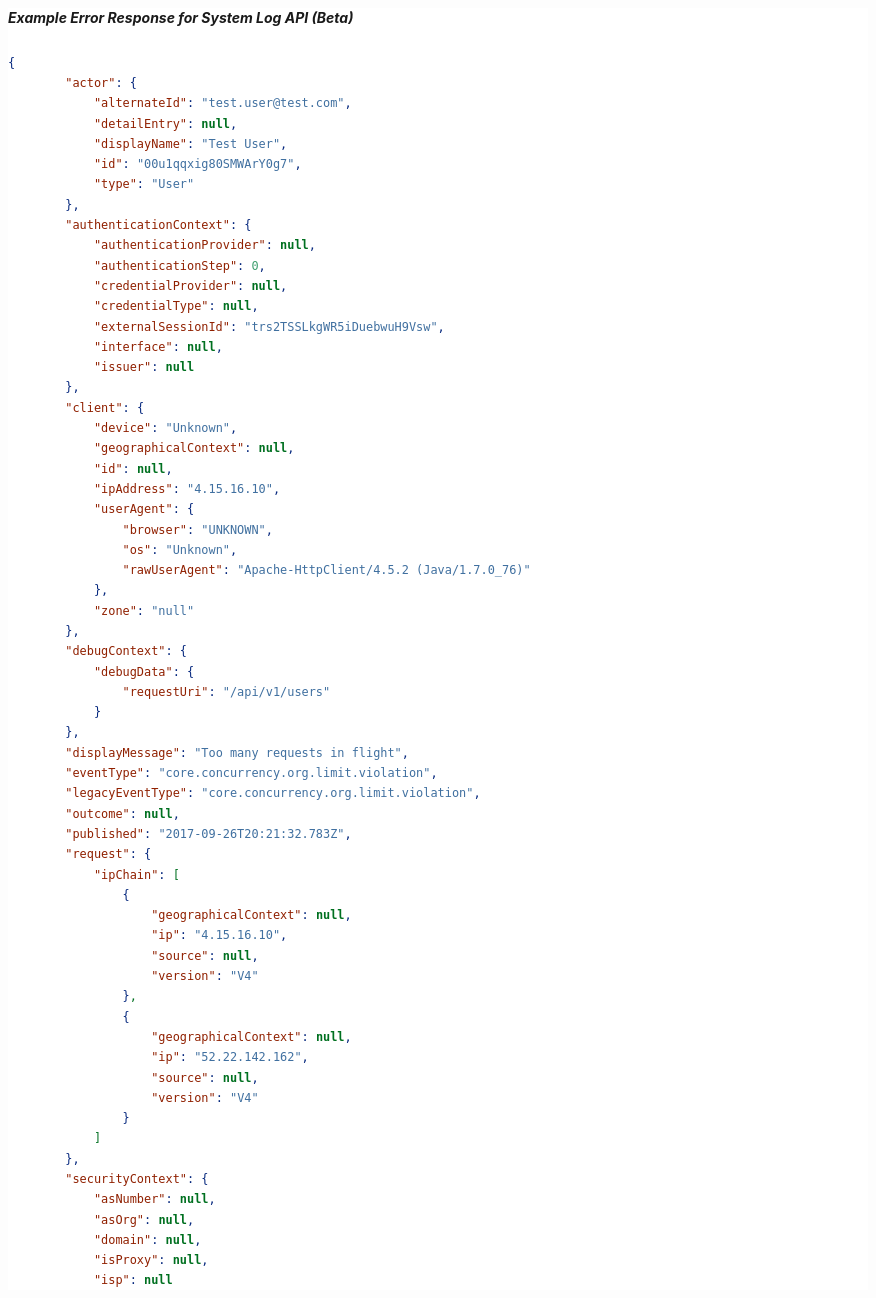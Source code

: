 ##### Example Error Response for System Log API (Beta)

```json
{
        "actor": {
            "alternateId": "test.user@test.com",
            "detailEntry": null,
            "displayName": "Test User",
            "id": "00u1qqxig80SMWArY0g7",
            "type": "User"
        },
        "authenticationContext": {
            "authenticationProvider": null,
            "authenticationStep": 0,
            "credentialProvider": null,
            "credentialType": null,
            "externalSessionId": "trs2TSSLkgWR5iDuebwuH9Vsw",
            "interface": null,
            "issuer": null
        },
        "client": {
            "device": "Unknown",
            "geographicalContext": null,
            "id": null,
            "ipAddress": "4.15.16.10",
            "userAgent": {
                "browser": "UNKNOWN",
                "os": "Unknown",
                "rawUserAgent": "Apache-HttpClient/4.5.2 (Java/1.7.0_76)"
            },
            "zone": "null"
        },
        "debugContext": {
            "debugData": {
                "requestUri": "/api/v1/users"
            }
        },
        "displayMessage": "Too many requests in flight",
        "eventType": "core.concurrency.org.limit.violation",
        "legacyEventType": "core.concurrency.org.limit.violation",
        "outcome": null,
        "published": "2017-09-26T20:21:32.783Z",
        "request": {
            "ipChain": [
                {
                    "geographicalContext": null,
                    "ip": "4.15.16.10",
                    "source": null,
                    "version": "V4"
                },
                {
                    "geographicalContext": null,
                    "ip": "52.22.142.162",
                    "source": null,
                    "version": "V4"
                }
            ]
        },
        "securityContext": {
            "asNumber": null,
            "asOrg": null,
            "domain": null,
            "isProxy": null,
            "isp": null
```
